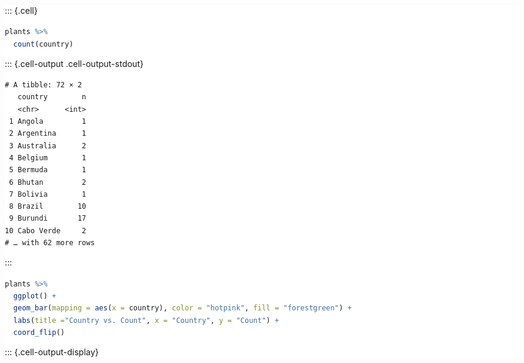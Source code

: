 
::: {.cell}

```{.r .cell-code}
plants %>%
  count(country)
```

::: {.cell-output .cell-output-stdout}
```
# A tibble: 72 × 2
   country        n
   <chr>      <int>
 1 Angola         1
 2 Argentina      1
 3 Australia      2
 4 Belgium        1
 5 Bermuda        1
 6 Bhutan         2
 7 Bolivia        1
 8 Brazil        10
 9 Burundi       17
10 Cabo Verde     2
# … with 62 more rows
```
:::

```{.r .cell-code}
plants %>%
  ggplot() +
  geom_bar(mapping = aes(x = country), color = "hotpink", fill = "forestgreen") +
  labs(title ="Country vs. Count", x = "Country", y = "Count") +
  coord_flip()
```

::: {.cell-output-display}